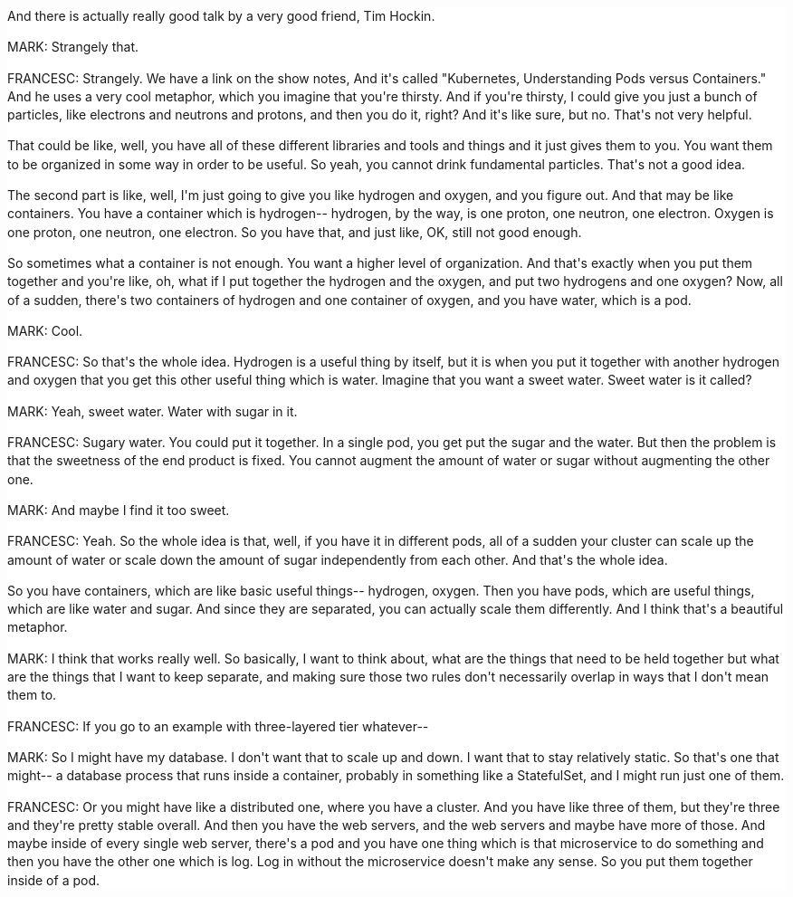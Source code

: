 And there is actually really good talk by a very good friend, Tim Hockin. 

MARK: Strangely that. 

FRANCESC: Strangely. We have a link on the show notes, And it's called "Kubernetes, Understanding Pods versus Containers." And he uses a very cool metaphor, which you imagine that you're thirsty. And if you're thirsty, I could give you just a bunch of particles, like electrons and neutrons and protons, and then you do it, right? And it's like sure, but no. That's not very helpful. 

That could be like, well, you have all of these different libraries and tools and things and it just gives them to you. You want them to be organized in some way in order to be useful. So yeah, you cannot drink fundamental particles. That's not a good idea. 

The second part is like, well, I'm just going to give you like hydrogen and oxygen, and you figure out. And that may be like containers. You have a container which is hydrogen-- hydrogen, by the way, is one proton, one neutron, one electron. Oxygen is one proton, one neutron, one electron. So you have that, and just like, OK, still not good enough. 

So sometimes what a container is not enough. You want a higher level of organization. And that's exactly when you put them together and you're like, oh, what if I put together the hydrogen and the oxygen, and put two hydrogens and one oxygen? Now, all of a sudden, there's two containers of hydrogen and one container of oxygen, and you have water, which is a pod. 

MARK: Cool. 

FRANCESC: So that's the whole idea. Hydrogen is a useful thing by itself, but it is when you put it together with another hydrogen and oxygen that you get this other useful thing which is water. Imagine that you want a sweet water. Sweet water is it called? 

MARK: Yeah, sweet water. Water with sugar in it. 

FRANCESC: Sugary water. You could put it together. In a single pod, you get put the sugar and the water. But then the problem is that the sweetness of the end product is fixed. You cannot augment the amount of water or sugar without augmenting the other one. 

MARK: And maybe I find it too sweet. 

FRANCESC: Yeah. So the whole idea is that, well, if you have it in different pods, all of a sudden your cluster can scale up the amount of water or scale down the amount of sugar independently from each other. And that's the whole idea. 

So you have containers, which are like basic useful things-- hydrogen, oxygen. Then you have pods, which are useful things, which are like water and sugar. And since they are separated, you can actually scale them differently. And I think that's a beautiful metaphor. 

MARK: I think that works really well. So basically, I want to think about, what are the things that need to be held together but what are the things that I want to keep separate, and making sure those two rules don't necessarily overlap in ways that I don't mean them to. 

FRANCESC: If you go to an example with three-layered tier whatever-- 

MARK: So I might have my database. I don't want that to scale up and down. I want that to stay relatively static. So that's one that might-- a database process that runs inside a container, probably in something like a StatefulSet, and I might run just one of them. 

FRANCESC: Or you might have like a distributed one, where you have a cluster. And you have like three of them, but they're three and they're pretty stable overall. And then you have the web servers, and the web servers and maybe have more of those. And maybe inside of every single web server, there's a pod and you have one thing which is that microservice to do something and then you have the other one which is log. Log in without the microservice doesn't make any sense. So you put them together inside of a pod. 

